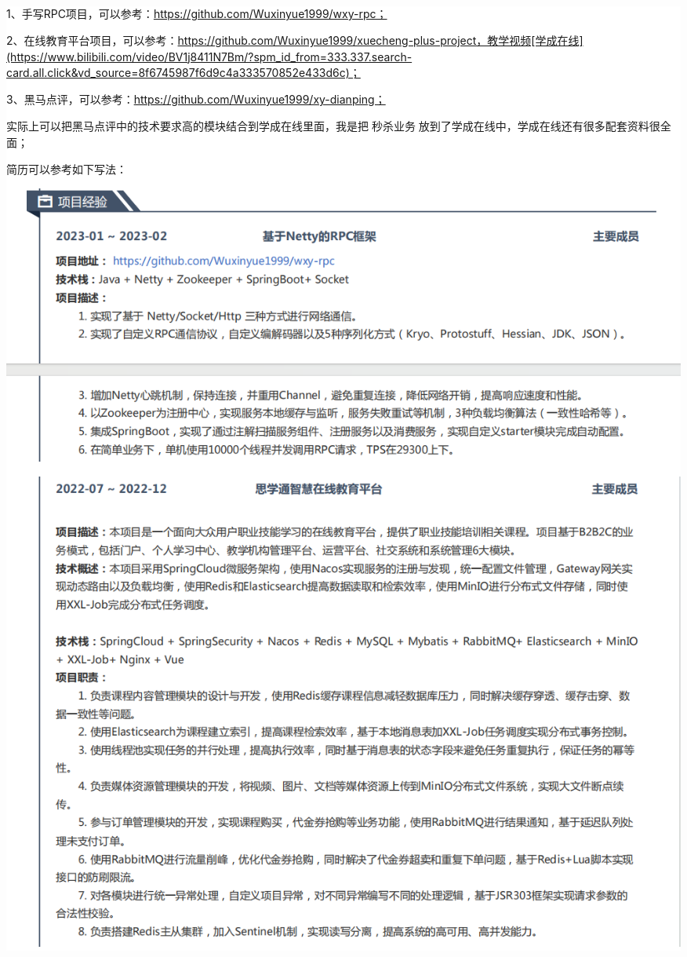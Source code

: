 1、手写RPC项目，可以参考：https://github.com/Wuxinyue1999/wxy-rpc；

2、在线教育平台项目，可以参考：https://github.com/Wuxinyue1999/xuecheng-plus-project，教学视频[学成在线](https://www.bilibili.com/video/BV1j8411N7Bm/?spm_id_from=333.337.search-card.all.click&vd_source=8f6745987f6d9c4a333570852e433d6c)；

3、黑马点评，可以参考：https://github.com/Wuxinyue1999/xy-dianping；

实际上可以把黑马点评中的技术要求高的模块结合到学成在线里面，我是把 秒杀业务 放到了学成在线中，学成在线还有很多配套资料很全面；

简历可以参考如下写法：

![image-20231106155341175](asset\简历1.png)

![image-20231106155353828](asset\简历2.png)
